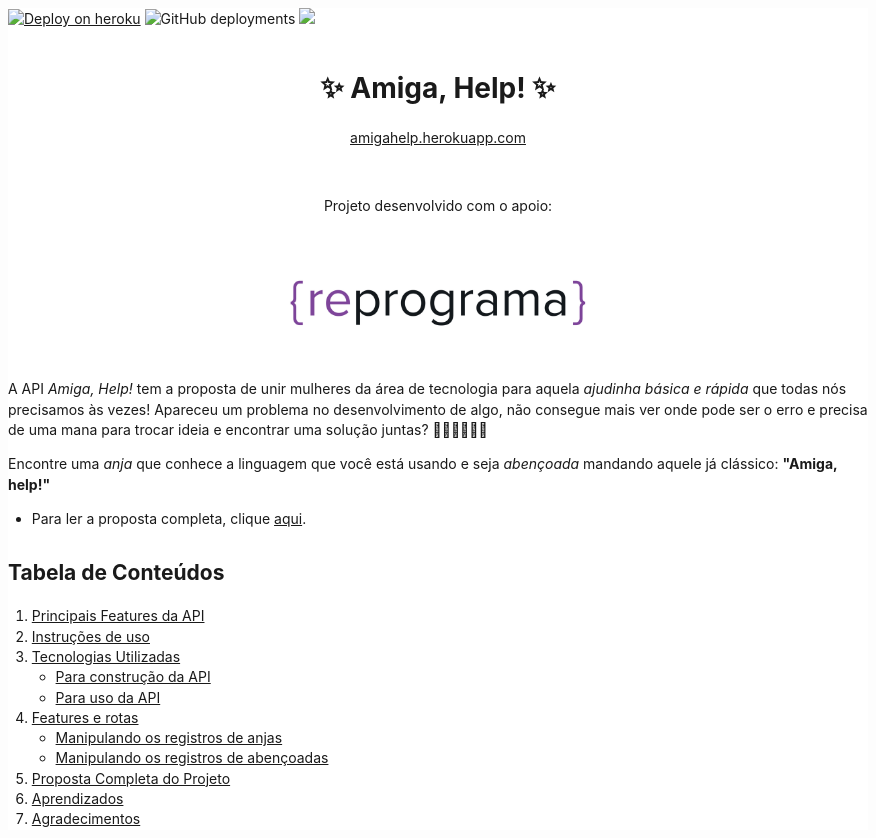    [![Deploy on heroku](https://img.shields.io/badge/deploy-heroku.com-blueviolet)](http://amiga-help.herokuapp.com/)  ![GitHub deployments](https://img.shields.io/github/deployments/marianavns/amiga-help/amigahelp) ![](https://img.shields.io/badge/construction-in%20progress-yellow)

# <h1 align="center"> ✨ Amiga, Help! ✨

   <p align="center"> 
      <a href=”https://amigahelp.herokuapp.com/”>amigahelp.herokuapp.com</a>
   </p>
   
</h1>
 <br>

<p align=center>Projeto desenvolvido com o apoio:</p>

<h1 align="center">
    <img src="./images/logo-reprograma.jpg" width="40%" ></img>
</h1>

A API *Amiga, Help!* tem a proposta de unir mulheres da área de tecnologia para aquela *ajudinha básica e rápida* que todas nós precisamos às vezes! Apareceu um problema no desenvolvimento de algo, não consegue mais ver onde pode ser o erro e precisa de uma mana para trocar ideia e encontrar uma solução juntas?  🕵🏽‍♀️🕵🏼‍♀️

Encontre uma *anja* que conhece a linguagem que você está usando e seja *abençoada* mandando aquele já clássico: **"Amiga, help!"**

- Para ler a proposta completa, clique [aqui](#-Proposta-Completa-do-Projeto).

## Tabela de Conteúdos

1. [Principais Features da API](#-Principais-Features-da-API)
2. [Instruções de uso](#-Instruções-de-uso)
3. [Tecnologias Utilizadas](#-Tecnologias-Utilizadas)
   - [Para construção da API](#Para-construção-da-API)
   - [Para uso da API](#Para-uso-da-API)
4. [Features e rotas](#-Features-e-Rotas)
   - [Manipulando os registros de anjas](#Manipulando-os-registros-de-anjas)
   - [Manipulando os registros de abençoadas](#Manipulando-os-registros-de-abençoadas)
5. [Proposta Completa do Projeto](#-Proposta-Completa-do-Projeto)
6. [Aprendizados](#-Aprendizados)
7. [Agradecimentos](#-Agradecimentos)
